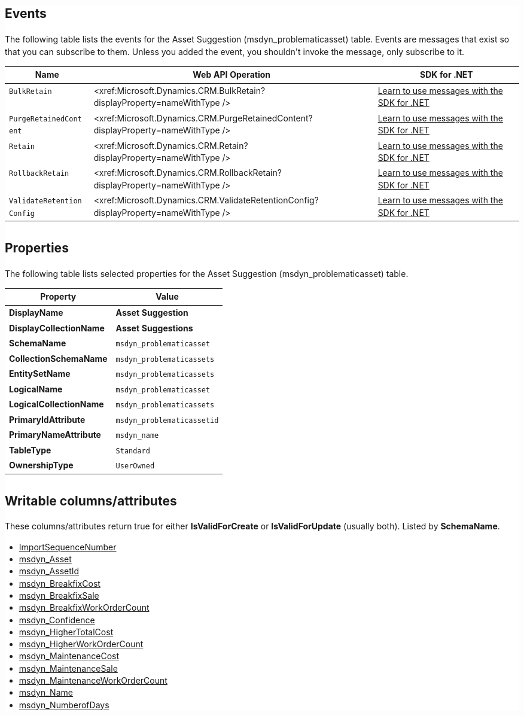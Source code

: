 
## Events

The following table lists the events for the Asset Suggestion (msdyn_problematicasset) table.
Events are messages that exist so that you can subscribe to them. Unless you added the event, you shouldn't invoke the message, only subscribe to it.

|Name|Web API Operation |SDK for .NET |
| ---- | ----- |----- |
| `BulkRetain`|<xref:Microsoft.Dynamics.CRM.BulkRetain?displayProperty=nameWithType /> |[Learn to use messages with the SDK for .NET](/power-apps/developer/data-platform/org-service/use-messages)|
| `PurgeRetainedContent`|<xref:Microsoft.Dynamics.CRM.PurgeRetainedContent?displayProperty=nameWithType /> |[Learn to use messages with the SDK for .NET](/power-apps/developer/data-platform/org-service/use-messages)|
| `Retain`|<xref:Microsoft.Dynamics.CRM.Retain?displayProperty=nameWithType /> |[Learn to use messages with the SDK for .NET](/power-apps/developer/data-platform/org-service/use-messages)|
| `RollbackRetain`|<xref:Microsoft.Dynamics.CRM.RollbackRetain?displayProperty=nameWithType /> |[Learn to use messages with the SDK for .NET](/power-apps/developer/data-platform/org-service/use-messages)|
| `ValidateRetentionConfig`|<xref:Microsoft.Dynamics.CRM.ValidateRetentionConfig?displayProperty=nameWithType /> |[Learn to use messages with the SDK for .NET](/power-apps/developer/data-platform/org-service/use-messages)|

## Properties

The following table lists selected properties for the Asset Suggestion (msdyn_problematicasset) table.

|Property|Value|
| --- | --- |
| **DisplayName** | **Asset Suggestion** |
| **DisplayCollectionName** | **Asset Suggestions** |
| **SchemaName** | `msdyn_problematicasset` |
| **CollectionSchemaName** | `msdyn_problematicassets` |
| **EntitySetName** | `msdyn_problematicassets`|
| **LogicalName** | `msdyn_problematicasset` |
| **LogicalCollectionName** | `msdyn_problematicassets` |
| **PrimaryIdAttribute** | `msdyn_problematicassetid` |
| **PrimaryNameAttribute** |`msdyn_name` |
| **TableType** | `Standard` |
| **OwnershipType** | `UserOwned` |

## Writable columns/attributes

These columns/attributes return true for either **IsValidForCreate** or **IsValidForUpdate** (usually both). Listed by **SchemaName**.

- [ImportSequenceNumber](#BKMK_ImportSequenceNumber)
- [msdyn_Asset](#BKMK_msdyn_Asset)
- [msdyn_AssetId](#BKMK_msdyn_AssetId)
- [msdyn_BreakfixCost](#BKMK_msdyn_BreakfixCost)
- [msdyn_BreakfixSale](#BKMK_msdyn_BreakfixSale)
- [msdyn_BreakfixWorkOrderCount](#BKMK_msdyn_BreakfixWorkOrderCount)
- [msdyn_Confidence](#BKMK_msdyn_Confidence)
- [msdyn_HigherTotalCost](#BKMK_msdyn_HigherTotalCost)
- [msdyn_HigherWorkOrderCount](#BKMK_msdyn_HigherWorkOrderCount)
- [msdyn_MaintenanceCost](#BKMK_msdyn_MaintenanceCost)
- [msdyn_MaintenanceSale](#BKMK_msdyn_MaintenanceSale)
- [msdyn_MaintenanceWorkOrderCount](#BKMK_msdyn_MaintenanceWorkOrderCount)
- [msdyn_Name](#BKMK_msdyn_Name)
- [msdyn_NumberofDays](#BKMK_msdyn_NumberofDays)